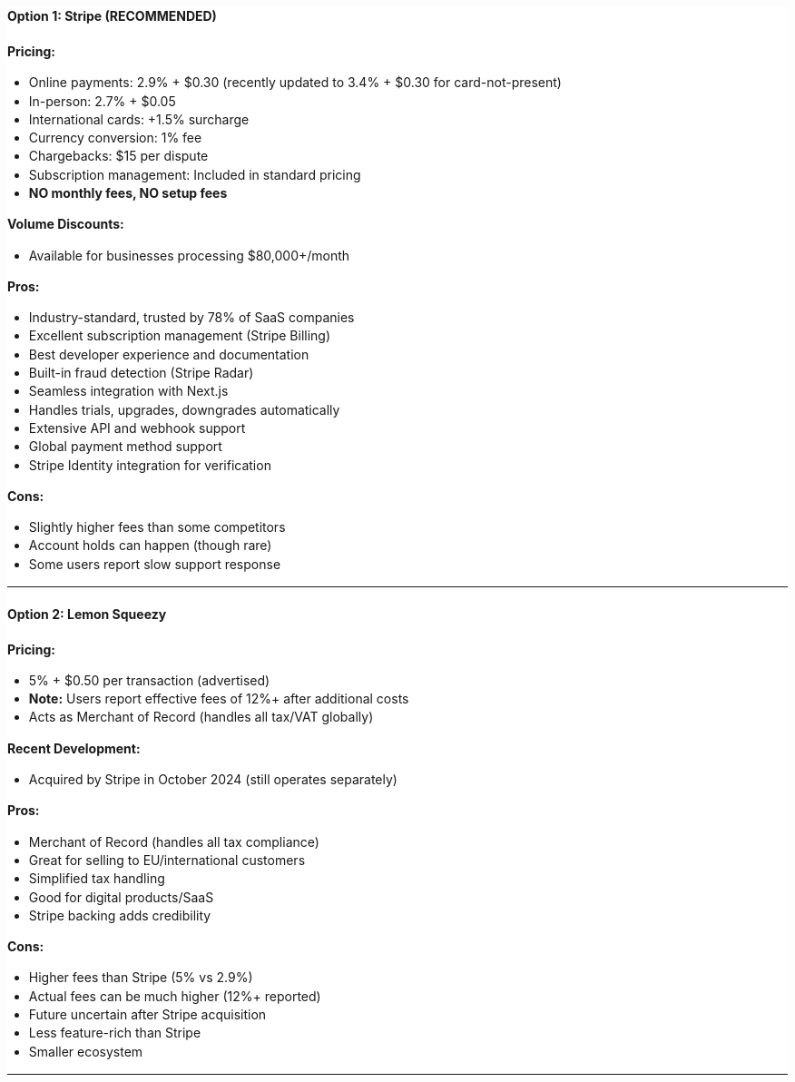#### Option 1: Stripe (RECOMMENDED)
**Pricing:**
- Online payments: 2.9% + $0.30 (recently updated to 3.4% + $0.30 for card-not-present)
- In-person: 2.7% + $0.05
- International cards: +1.5% surcharge
- Currency conversion: 1% fee
- Chargebacks: $15 per dispute
- Subscription management: Included in standard pricing
- **NO monthly fees, NO setup fees**

**Volume Discounts:**
- Available for businesses processing $80,000+/month

**Pros:**
- Industry-standard, trusted by 78% of SaaS companies
- Excellent subscription management (Stripe Billing)
- Best developer experience and documentation
- Built-in fraud detection (Stripe Radar)
- Seamless integration with Next.js
- Handles trials, upgrades, downgrades automatically
- Extensive API and webhook support
- Global payment method support
- Stripe Identity integration for verification

**Cons:**
- Slightly higher fees than some competitors
- Account holds can happen (though rare)
- Some users report slow support response

---

#### Option 2: Lemon Squeezy
**Pricing:**
- 5% + $0.50 per transaction (advertised)
- **Note:** Users report effective fees of 12%+ after additional costs
- Acts as Merchant of Record (handles all tax/VAT globally)

**Recent Development:**
- Acquired by Stripe in October 2024 (still operates separately)

**Pros:**
- Merchant of Record (handles all tax compliance)
- Great for selling to EU/international customers
- Simplified tax handling
- Good for digital products/SaaS
- Stripe backing adds credibility

**Cons:**
- Higher fees than Stripe (5% vs 2.9%)
- Actual fees can be much higher (12%+ reported)
- Future uncertain after Stripe acquisition
- Less feature-rich than Stripe
- Smaller ecosystem

---